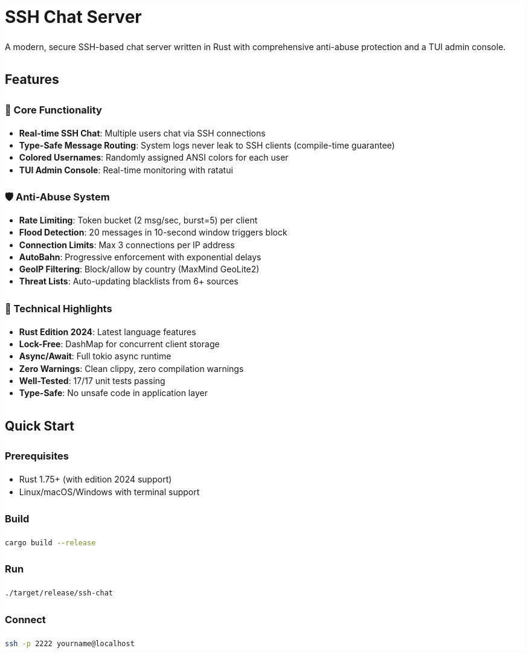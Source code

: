 # SSH Chat Server

A modern, secure SSH-based chat server written in Rust with comprehensive anti-abuse protection and a TUI admin console.

## Features

### 🚀 Core Functionality
- **Real-time SSH Chat**: Multiple users chat via SSH connections
- **Type-Safe Message Routing**: System logs never leak to SSH clients (compile-time guarantee)
- **Colored Usernames**: Randomly assigned ANSI colors for each user
- **TUI Admin Console**: Real-time monitoring with ratatui

### 🛡️ Anti-Abuse System
- **Rate Limiting**: Token bucket (2 msg/sec, burst=5) per client
- **Flood Detection**: 20 messages in 10-second window triggers block
- **Connection Limits**: Max 3 connections per IP address
- **AutoBahn**: Progressive enforcement with exponential delays
- **GeoIP Filtering**: Block/allow by country (MaxMind GeoLite2)
- **Threat Lists**: Auto-updating blacklists from 6+ sources

### 🔧 Technical Highlights
- **Rust Edition 2024**: Latest language features
- **Lock-Free**: DashMap for concurrent client storage
- **Async/Await**: Full tokio async runtime
- **Zero Warnings**: Clean clippy, zero compilation warnings
- **Well-Tested**: 17/17 unit tests passing
- **Type-Safe**: No unsafe code in application layer

## Quick Start

### Prerequisites
- Rust 1.75+ (with edition 2024 support)
- Linux/macOS/Windows with terminal support

### Build
```bash
cargo build --release
```

### Run
```bash
./target/release/ssh-chat
```

### Connect
```bash
ssh -p 2222 yourname@localhost
```
